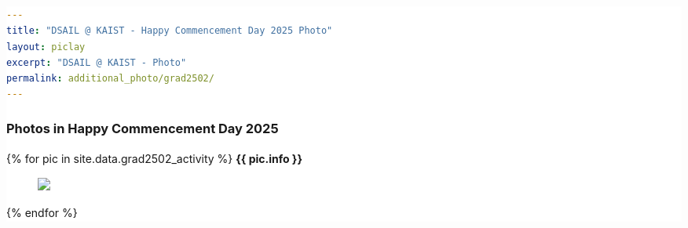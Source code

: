 ```yaml
---
title: "DSAIL @ KAIST - Happy Commencement Day 2025 Photo"
layout: piclay
excerpt: "DSAIL @ KAIST - Photo"
permalink: additional_photo/grad2502/
---
```


<div class="container-fluid">
<div class="row">
<div id="textid" class="col-sm-12">
<h3> Photos in Happy Commencement Day 2025 </h3>
{% for pic in site.data.grad2502_activity %}
<strong>
{{ pic.info }}
</strong>
<figure>
<img src="{{ site.url }}{{ site.baseurl }}/images/activity/grad2502/{{ pic.image }}" width="100%" />
</figure>
{% endfor %}
</div>
</div>
</div>
